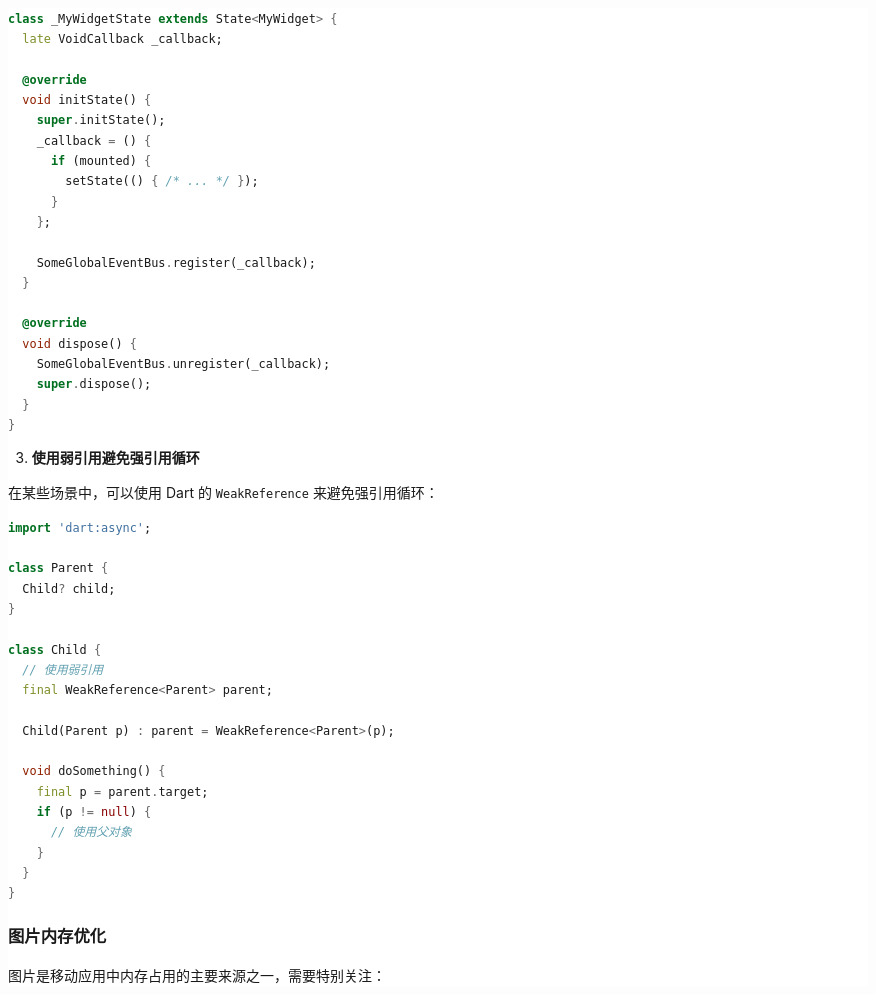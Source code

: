 ```dart
class _MyWidgetState extends State<MyWidget> {
  late VoidCallback _callback;
  
  @override
  void initState() {
    super.initState();
    _callback = () {
      if (mounted) {
        setState(() { /* ... */ });
      }
    };
    
    SomeGlobalEventBus.register(_callback);
  }
  
  @override
  void dispose() {
    SomeGlobalEventBus.unregister(_callback);
    super.dispose();
  }
}
```

3. **使用弱引用避免强引用循环**

在某些场景中，可以使用 Dart 的 `WeakReference` 来避免强引用循环：

```dart
import 'dart:async';

class Parent {
  Child? child;
}

class Child {
  // 使用弱引用
  final WeakReference<Parent> parent;
  
  Child(Parent p) : parent = WeakReference<Parent>(p);
  
  void doSomething() {
    final p = parent.target;
    if (p != null) {
      // 使用父对象
    }
  }
}
```

### 图片内存优化

图片是移动应用中内存占用的主要来源之一，需要特别关注：
